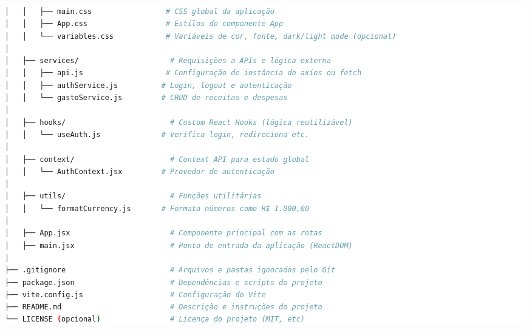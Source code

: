 ```bash
│   │   ├── main.css                 # CSS global da aplicação
│   │   ├── App.css                  # Estilos do componente App
│   │   └── variables.css            # Variáveis de cor, fonte, dark/light mode (opcional)
│
│   ├── services/                     # Requisições a APIs e lógica externa
│   │   ├── api.js                   # Configuração de instância do axios ou fetch
│   │   ├── authService.js          # Login, logout e autenticação
│   │   └── gastoService.js         # CRUD de receitas e despesas
│
│   ├── hooks/                        # Custom React Hooks (lógica reutilizável)
│   │   └── useAuth.js              # Verifica login, redireciona etc.
│
│   ├── context/                      # Context API para estado global
│   │   └── AuthContext.jsx         # Provedor de autenticação
│
│   ├── utils/                        # Funções utilitárias
│   │   └── formatCurrency.js       # Formata números como R$ 1.000,00
│
│   ├── App.jsx                       # Componente principal com as rotas
│   ├── main.jsx                      # Ponto de entrada da aplicação (ReactDOM)
│
├── .gitignore                        # Arquivos e pastas ignorados pelo Git
├── package.json                      # Dependências e scripts do projeto
├── vite.config.js                    # Configuração do Vite
├── README.md                         # Descrição e instruções do projeto
└── LICENSE (opcional)                # Licença do projeto (MIT, etc)

